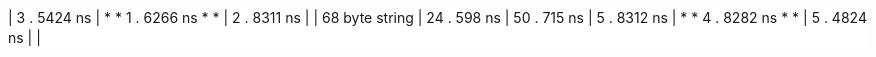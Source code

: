 |
3
.
5424
ns
|
*
*
1
.
6266
ns
*
*
|
2
.
8311
ns
|
|
68
byte
string
|
24
.
598
ns
|
50
.
715
ns
|
5
.
8312
ns
|
*
*
4
.
8282
ns
*
*
|
5
.
4824
ns
|
|
